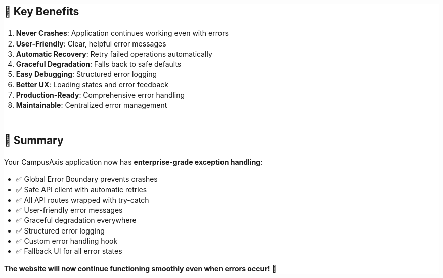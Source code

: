 
## 🎯 Key Benefits

1. **Never Crashes**: Application continues working even with errors
2. **User-Friendly**: Clear, helpful error messages
3. **Automatic Recovery**: Retry failed operations automatically
4. **Graceful Degradation**: Falls back to safe defaults
5. **Easy Debugging**: Structured error logging
6. **Better UX**: Loading states and error feedback
7. **Production-Ready**: Comprehensive error handling
8. **Maintainable**: Centralized error management

---

## 📝 Summary

Your CampusAxis application now has **enterprise-grade exception handling**:

- ✅ Global Error Boundary prevents crashes
- ✅ Safe API client with automatic retries
- ✅ All API routes wrapped with try-catch
- ✅ User-friendly error messages
- ✅ Graceful degradation everywhere
- ✅ Structured error logging
- ✅ Custom error handling hook
- ✅ Fallback UI for all error states

**The website will now continue functioning smoothly even when errors occur!** 🎉
